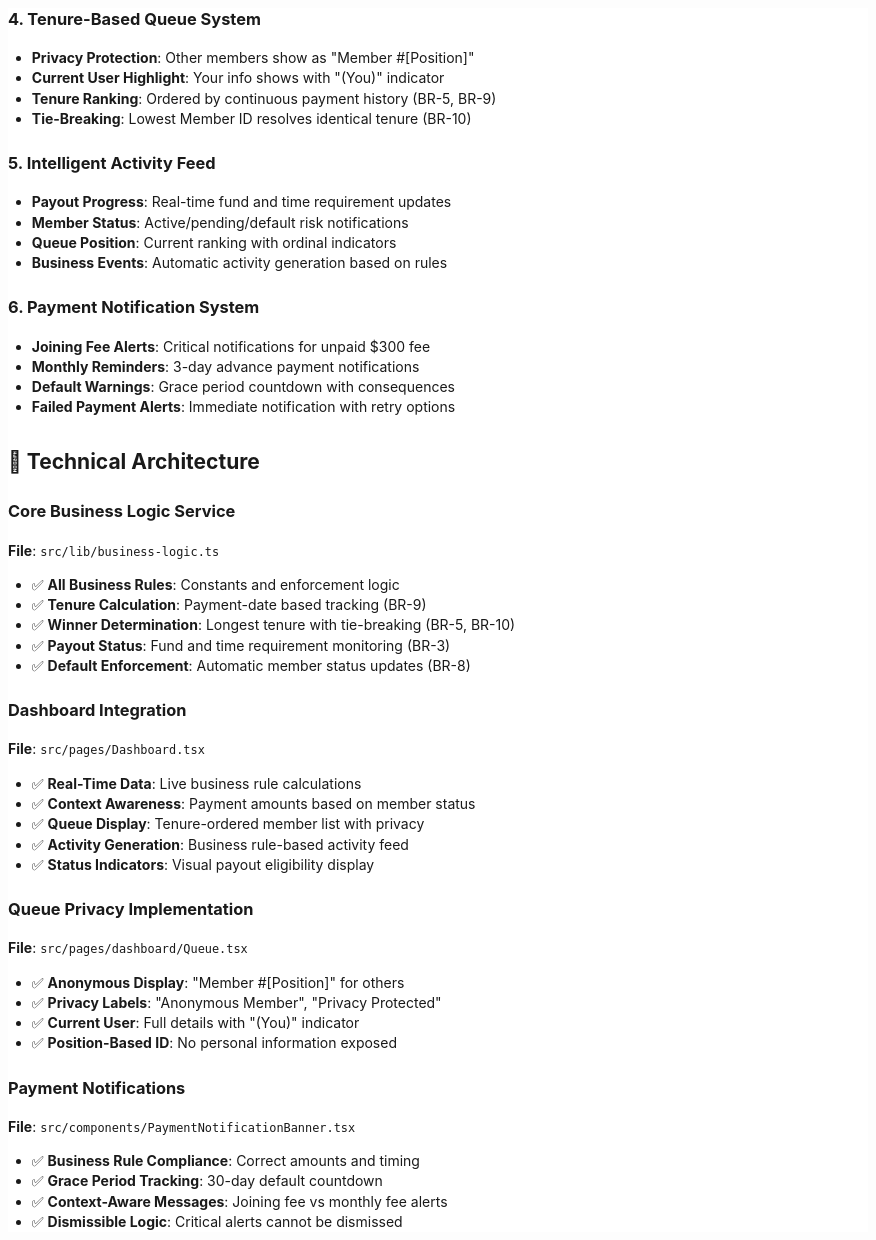 ### **4. Tenure-Based Queue System**
- **Privacy Protection**: Other members show as "Member #[Position]"
- **Current User Highlight**: Your info shows with "(You)" indicator
- **Tenure Ranking**: Ordered by continuous payment history (BR-5, BR-9)
- **Tie-Breaking**: Lowest Member ID resolves identical tenure (BR-10)

### **5. Intelligent Activity Feed**
- **Payout Progress**: Real-time fund and time requirement updates
- **Member Status**: Active/pending/default risk notifications
- **Queue Position**: Current ranking with ordinal indicators
- **Business Events**: Automatic activity generation based on rules

### **6. Payment Notification System**
- **Joining Fee Alerts**: Critical notifications for unpaid $300 fee
- **Monthly Reminders**: 3-day advance payment notifications
- **Default Warnings**: Grace period countdown with consequences
- **Failed Payment Alerts**: Immediate notification with retry options

## **🔧 Technical Architecture**

### **Core Business Logic Service**
**File**: `src/lib/business-logic.ts`
- ✅ **All Business Rules**: Constants and enforcement logic
- ✅ **Tenure Calculation**: Payment-date based tracking (BR-9)
- ✅ **Winner Determination**: Longest tenure with tie-breaking (BR-5, BR-10)
- ✅ **Payout Status**: Fund and time requirement monitoring (BR-3)
- ✅ **Default Enforcement**: Automatic member status updates (BR-8)

### **Dashboard Integration**
**File**: `src/pages/Dashboard.tsx`
- ✅ **Real-Time Data**: Live business rule calculations
- ✅ **Context Awareness**: Payment amounts based on member status
- ✅ **Queue Display**: Tenure-ordered member list with privacy
- ✅ **Activity Generation**: Business rule-based activity feed
- ✅ **Status Indicators**: Visual payout eligibility display

### **Queue Privacy Implementation**
**File**: `src/pages/dashboard/Queue.tsx`
- ✅ **Anonymous Display**: "Member #[Position]" for others
- ✅ **Privacy Labels**: "Anonymous Member", "Privacy Protected"
- ✅ **Current User**: Full details with "(You)" indicator
- ✅ **Position-Based ID**: No personal information exposed

### **Payment Notifications**
**File**: `src/components/PaymentNotificationBanner.tsx`
- ✅ **Business Rule Compliance**: Correct amounts and timing
- ✅ **Grace Period Tracking**: 30-day default countdown
- ✅ **Context-Aware Messages**: Joining fee vs monthly fee alerts
- ✅ **Dismissible Logic**: Critical alerts cannot be dismissed
